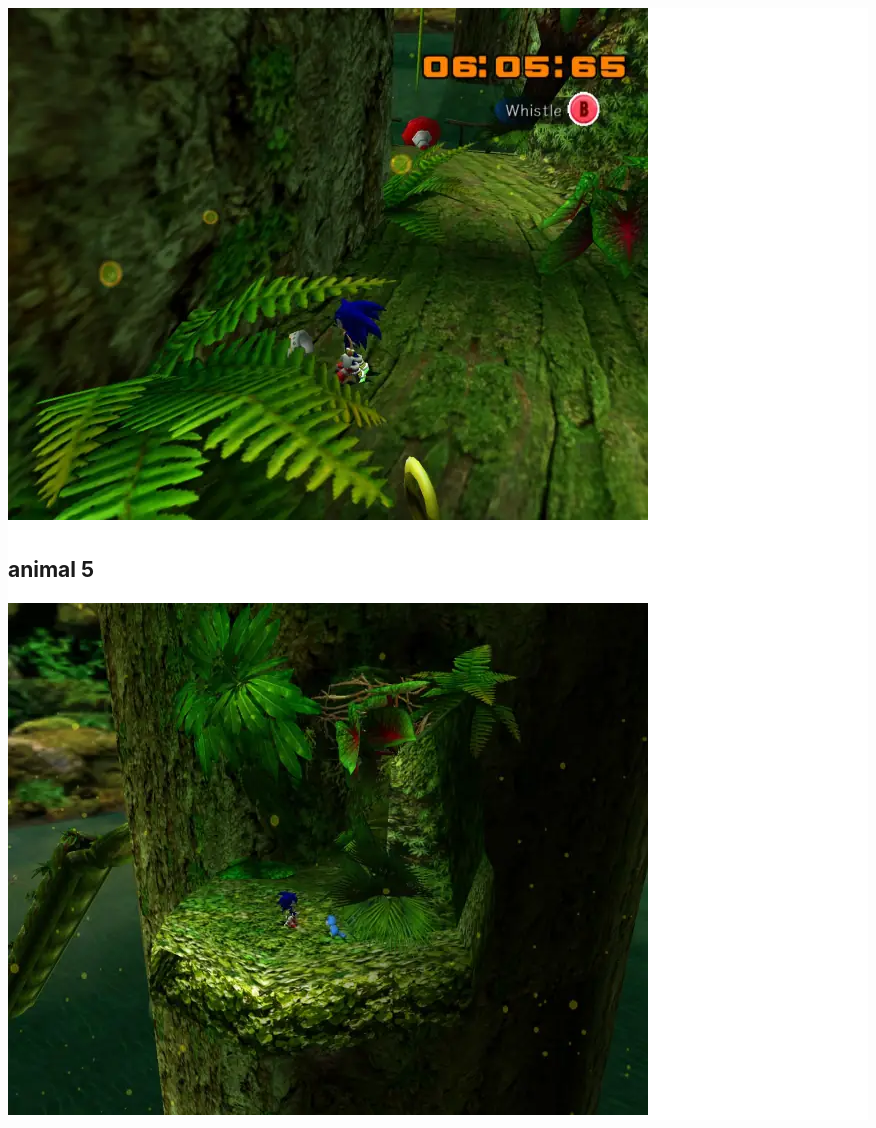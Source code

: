 ![](./GreenForest/GreenForest-animal-4-2.webp)

## animal 5
![](./GreenForest/GreenForest-animal-5-1.webp)
